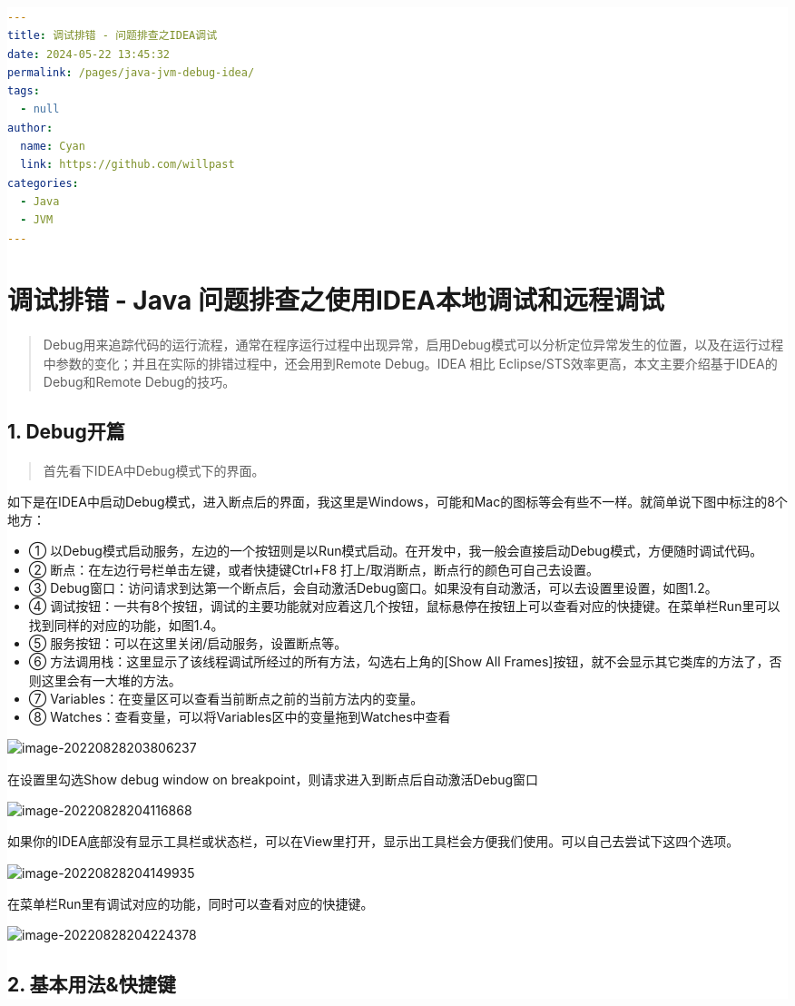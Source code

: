 ```yaml
---
title: 调试排错 - 问题排查之IDEA调试
date: 2024-05-22 13:45:32
permalink: /pages/java-jvm-debug-idea/
tags: 
  - null
author: 
  name: Cyan
  link: https://github.com/willpast
categories: 
  - Java
  - JVM
---
```


# 调试排错 - Java 问题排查之使用IDEA本地调试和远程调试

> Debug用来追踪代码的运行流程，通常在程序运行过程中出现异常，启用Debug模式可以分析定位异常发生的位置，以及在运行过程中参数的变化；并且在实际的排错过程中，还会用到Remote Debug。IDEA 相比 Eclipse/STS效率更高，本文主要介绍基于IDEA的Debug和Remote Debug的技巧。

## 1. Debug开篇

> 首先看下IDEA中Debug模式下的界面。

如下是在IDEA中启动Debug模式，进入断点后的界面，我这里是Windows，可能和Mac的图标等会有些不一样。就简单说下图中标注的8个地方：

- ① 以Debug模式启动服务，左边的一个按钮则是以Run模式启动。在开发中，我一般会直接启动Debug模式，方便随时调试代码。
- ② 断点：在左边行号栏单击左键，或者快捷键Ctrl+F8 打上/取消断点，断点行的颜色可自己去设置。
- ③ Debug窗口：访问请求到达第一个断点后，会自动激活Debug窗口。如果没有自动激活，可以去设置里设置，如图1.2。
- ④ 调试按钮：一共有8个按钮，调试的主要功能就对应着这几个按钮，鼠标悬停在按钮上可以查看对应的快捷键。在菜单栏Run里可以找到同样的对应的功能，如图1.4。
- ⑤ 服务按钮：可以在这里关闭/启动服务，设置断点等。
- ⑥ 方法调用栈：这里显示了该线程调试所经过的所有方法，勾选右上角的[Show All Frames]按钮，就不会显示其它类库的方法了，否则这里会有一大堆的方法。
- ⑦ Variables：在变量区可以查看当前断点之前的当前方法内的变量。
- ⑧ Watches：查看变量，可以将Variables区中的变量拖到Watches中查看

![image-20220828203806237](https://cdn.jsdelivr.net/gh/willpast/image/blog/ka_java/image-20220828203806237.png)

在设置里勾选Show debug window on breakpoint，则请求进入到断点后自动激活Debug窗口

![image-20220828204116868](https://cdn.jsdelivr.net/gh/willpast/image/blog/ka_java/image-20220828204116868.png)

如果你的IDEA底部没有显示工具栏或状态栏，可以在View里打开，显示出工具栏会方便我们使用。可以自己去尝试下这四个选项。

![image-20220828204149935](https://cdn.jsdelivr.net/gh/willpast/image/blog/ka_java/image-20220828204149935.png)

在菜单栏Run里有调试对应的功能，同时可以查看对应的快捷键。

![image-20220828204224378](https://cdn.jsdelivr.net/gh/willpast/image/blog/ka_java/image-20220828204224378.png)

## 2. 基本用法&快捷键
